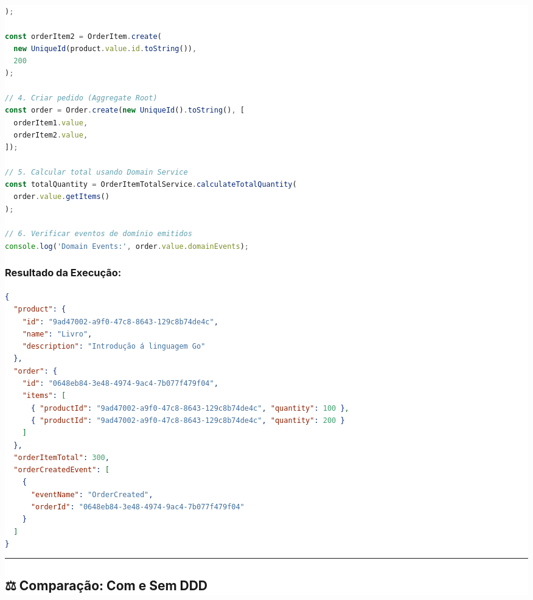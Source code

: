 ```typescript
);

const orderItem2 = OrderItem.create(
  new UniqueId(product.value.id.toString()),
  200
);

// 4. Criar pedido (Aggregate Root)
const order = Order.create(new UniqueId().toString(), [
  orderItem1.value,
  orderItem2.value,
]);

// 5. Calcular total usando Domain Service
const totalQuantity = OrderItemTotalService.calculateTotalQuantity(
  order.value.getItems()
);

// 6. Verificar eventos de domínio emitidos
console.log('Domain Events:', order.value.domainEvents);
```

### Resultado da Execução:

```json
{
  "product": {
    "id": "9ad47002-a9f0-47c8-8643-129c8b74de4c",
    "name": "Livro",
    "description": "Introdução á linguagem Go"
  },
  "order": {
    "id": "0648eb84-3e48-4974-9ac4-7b077f479f04",
    "items": [
      { "productId": "9ad47002-a9f0-47c8-8643-129c8b74de4c", "quantity": 100 },
      { "productId": "9ad47002-a9f0-47c8-8643-129c8b74de4c", "quantity": 200 }
    ]
  },
  "orderItemTotal": 300,
  "orderCreatedEvent": [
    {
      "eventName": "OrderCreated",
      "orderId": "0648eb84-3e48-4974-9ac4-7b077f479f04"
    }
  ]
}
```

---

## ⚖️ **Comparação: Com e Sem DDD**
